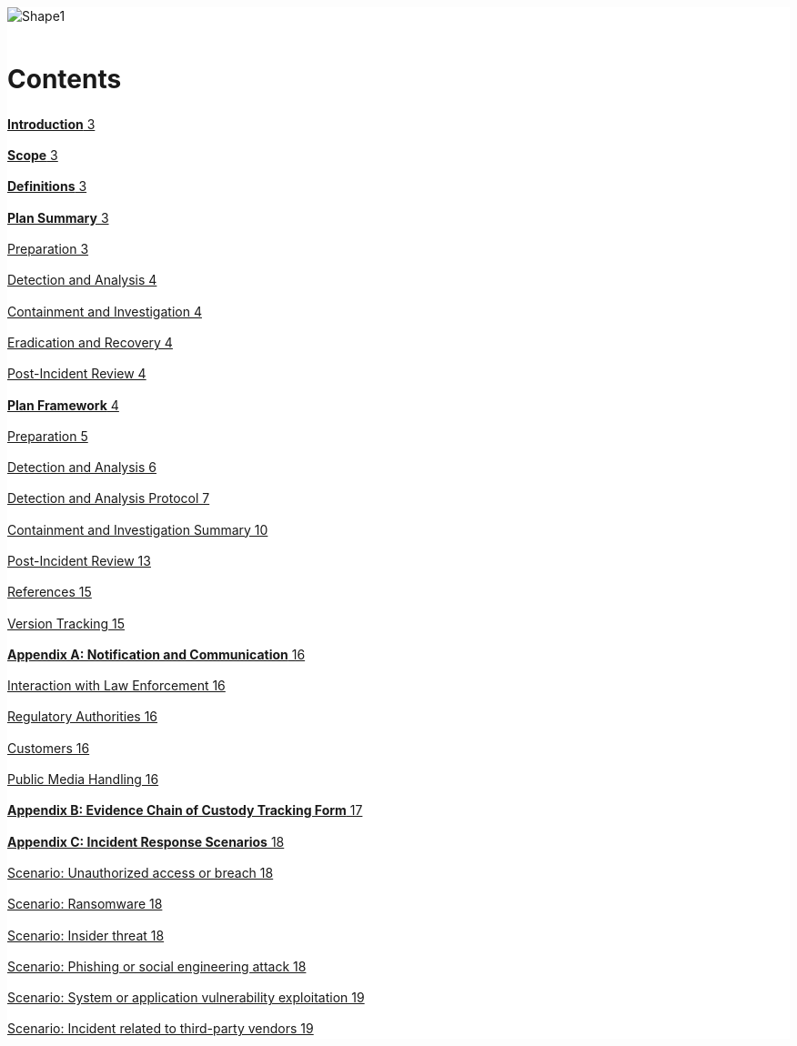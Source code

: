 ![Shape1](RackMultipart20230809-1-6q5c5p_html_c06e835f4fc12726.gif)

# **Contents**

[**Introduction** 3](#_Toc139617759)

[**Scope** 3](#_Toc139617760)

[**Definitions** 3](#_Toc139617761)

[**Plan Summary** 3](#_Toc139617762)

[Preparation 3](#_Toc139617763)

[Detection and Analysis 4](#_Toc139617764)

[Containment and Investigation 4](#_Toc139617765)

[Eradication and Recovery 4](#_Toc139617766)

[Post-Incident Review 4](#_Toc139617767)

[**Plan Framework** 4](#_Toc139617768)

[Preparation 5](#_Toc139617769)

[Detection and Analysis 6](#_Toc139617770)

[Detection and Analysis Protocol 7](#_Toc139617771)

[Containment and Investigation Summary 10](#_Toc139617772)

[Post-Incident Review 13](#_Toc139617773)

[References 15](#_Toc139617774)

[Version Tracking 15](#_Toc139617775)

[**Appendix A: Notification and Communication** 16](#_Toc139617776)

[Interaction with Law Enforcement 16](#_Toc139617777)

[Regulatory Authorities 16](#_Toc139617778)

[Customers 16](#_Toc139617779)

[Public Media Handling 16](#_Toc139617780)

[**Appendix B: Evidence Chain of Custody Tracking Form** 17](#_Toc139617781)

[**Appendix C: Incident Response Scenarios** 18](#_Toc139617782)

[Scenario: Unauthorized access or breach 18](#_Toc139617783)

[Scenario: Ransomware 18](#_Toc139617784)

[Scenario: Insider threat 18](#_Toc139617785)

[Scenario: Phishing or social engineering attack 18](#_Toc139617786)

[Scenario: System or application vulnerability exploitation 19](#_Toc139617787)

[Scenario: Incident related to third-party vendors 19](#_Toc139617788)
